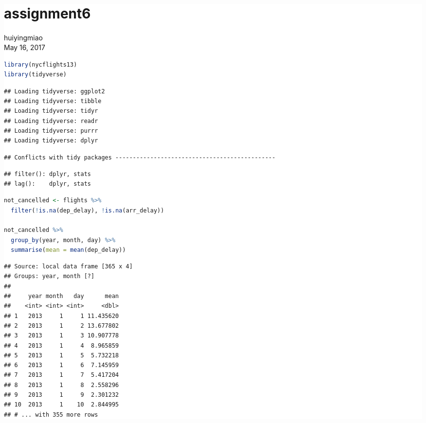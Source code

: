 # assignment6
huiyingmiao  
May 16, 2017  




```r
library(nycflights13)
library(tidyverse)
```

```
## Loading tidyverse: ggplot2
## Loading tidyverse: tibble
## Loading tidyverse: tidyr
## Loading tidyverse: readr
## Loading tidyverse: purrr
## Loading tidyverse: dplyr
```

```
## Conflicts with tidy packages ----------------------------------------------
```

```
## filter(): dplyr, stats
## lag():    dplyr, stats
```


```r
not_cancelled <- flights %>% 
  filter(!is.na(dep_delay), !is.na(arr_delay))

not_cancelled %>% 
  group_by(year, month, day) %>% 
  summarise(mean = mean(dep_delay))
```

```
## Source: local data frame [365 x 4]
## Groups: year, month [?]
## 
##     year month   day      mean
##    <int> <int> <int>     <dbl>
## 1   2013     1     1 11.435620
## 2   2013     1     2 13.677802
## 3   2013     1     3 10.907778
## 4   2013     1     4  8.965859
## 5   2013     1     5  5.732218
## 6   2013     1     6  7.145959
## 7   2013     1     7  5.417204
## 8   2013     1     8  2.558296
## 9   2013     1     9  2.301232
## 10  2013     1    10  2.844995
## # ... with 355 more rows
```
